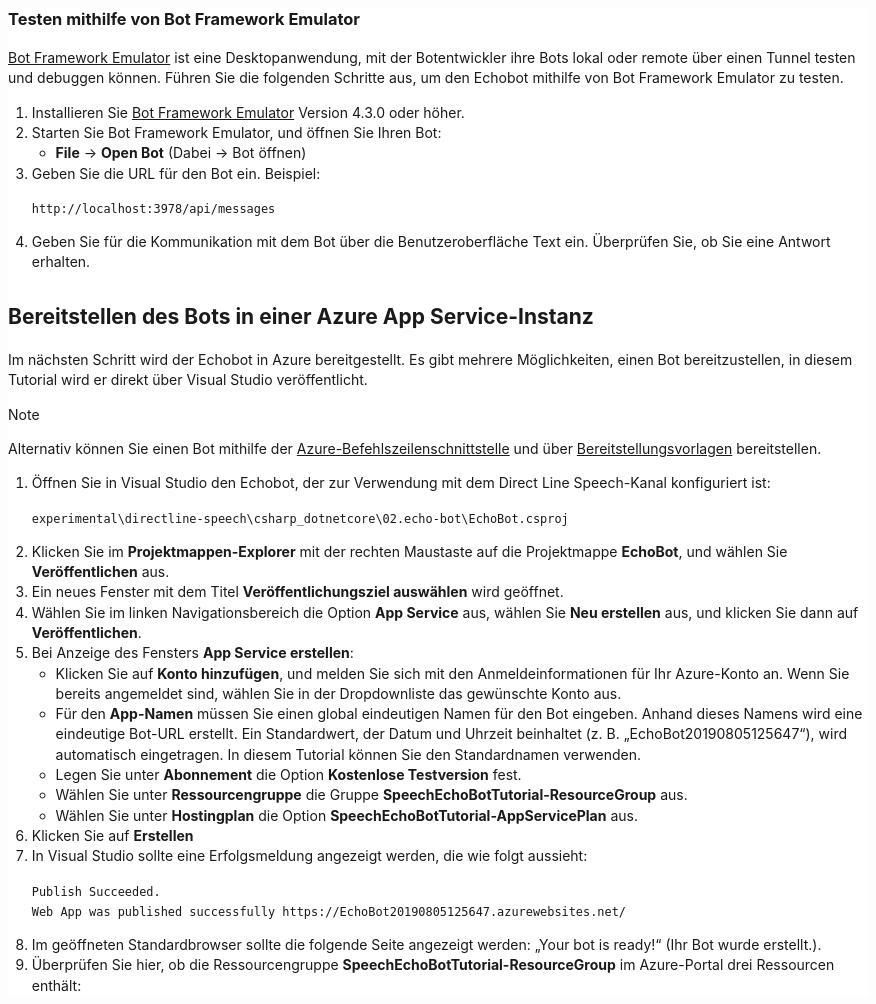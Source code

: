 ### <a name="test-with-the-bot-framework-emulator"></a>Testen mithilfe von Bot Framework Emulator

[Bot Framework Emulator](https://github.com/microsoft/botframework-emulator) ist eine Desktopanwendung, mit der Botentwickler ihre Bots lokal oder remote über einen Tunnel testen und debuggen können. Führen Sie die folgenden Schritte aus, um den Echobot mithilfe von Bot Framework Emulator zu testen.

1. Installieren Sie [Bot Framework Emulator](https://github.com/Microsoft/BotFramework-Emulator/releases/latest) Version 4.3.0 oder höher.
2. Starten Sie Bot Framework Emulator, und öffnen Sie Ihren Bot:
   * **File** -> **Open Bot** (Dabei -> Bot öffnen)
3. Geben Sie die URL für den Bot ein. Beispiel:
   ```
   http://localhost:3978/api/messages
   ```
4. Geben Sie für die Kommunikation mit dem Bot über die Benutzeroberfläche Text ein. Überprüfen Sie, ob Sie eine Antwort erhalten.


## <a name="deploy-your-bot-to-an-azure-app-service"></a>Bereitstellen des Bots in einer Azure App Service-Instanz

Im nächsten Schritt wird der Echobot in Azure bereitgestellt. Es gibt mehrere Möglichkeiten, einen Bot bereitzustellen, in diesem Tutorial wird er direkt über Visual Studio veröffentlicht.

> [!NOTE]
> Alternativ können Sie einen Bot mithilfe der [Azure-Befehlszeilenschnittstelle](https://docs.microsoft.com/azure/bot-service/bot-builder-deploy-az-cli) und über [Bereitstellungsvorlagen](https://github.com/microsoft/BotBuilder-Samples/tree/master/experimental/directline-speech/csharp_dotnetcore/02.echo-bot/DeploymentTemplates) bereitstellen.

1. Öffnen Sie in Visual Studio den Echobot, der zur Verwendung mit dem Direct Line Speech-Kanal konfiguriert ist:
   ```
   experimental\directline-speech\csharp_dotnetcore\02.echo-bot\EchoBot.csproj
   ```
2. Klicken Sie im **Projektmappen-Explorer** mit der rechten Maustaste auf die Projektmappe **EchoBot**, und wählen Sie **Veröffentlichen** aus.
3. Ein neues Fenster mit dem Titel **Veröffentlichungsziel auswählen** wird geöffnet.
3. Wählen Sie im linken Navigationsbereich die Option **App Service** aus, wählen Sie **Neu erstellen** aus, und klicken Sie dann auf **Veröffentlichen**.
5. Bei Anzeige des Fensters **App Service erstellen**:
   * Klicken Sie auf **Konto hinzufügen**, und melden Sie sich mit den Anmeldeinformationen für Ihr Azure-Konto an. Wenn Sie bereits angemeldet sind, wählen Sie in der Dropdownliste das gewünschte Konto aus.
   * Für den **App-Namen** müssen Sie einen global eindeutigen Namen für den Bot eingeben. Anhand dieses Namens wird eine eindeutige Bot-URL erstellt. Ein Standardwert, der Datum und Uhrzeit beinhaltet (z. B. „EchoBot20190805125647“), wird automatisch eingetragen. In diesem Tutorial können Sie den Standardnamen verwenden.
   * Legen Sie unter **Abonnement** die Option **Kostenlose Testversion** fest.
   * Wählen Sie unter **Ressourcengruppe** die Gruppe **SpeechEchoBotTutorial-ResourceGroup** aus.
   * Wählen Sie unter **Hostingplan** die Option **SpeechEchoBotTutorial-AppServicePlan** aus.
6. Klicken Sie auf **Erstellen**
7. In Visual Studio sollte eine Erfolgsmeldung angezeigt werden, die wie folgt aussieht:
   ```
   Publish Succeeded.
   Web App was published successfully https://EchoBot20190805125647.azurewebsites.net/
   ```
8. Im geöffneten Standardbrowser sollte die folgende Seite angezeigt werden: „Your bot is ready!“ (Ihr Bot wurde erstellt.).
9. Überprüfen Sie hier, ob die Ressourcengruppe **SpeechEchoBotTutorial-ResourceGroup** im Azure-Portal drei Ressourcen enthält:
